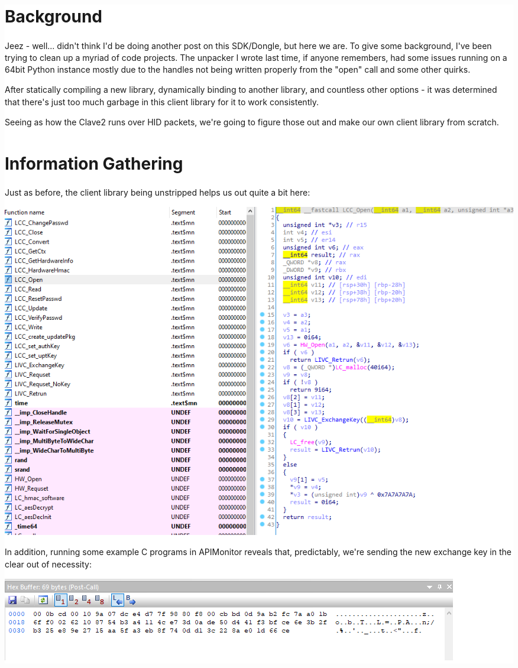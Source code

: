 # Background
Jeez - well... didn't think I'd be doing another post on this SDK/Dongle, but here we are. To give some background, I've been trying to clean up a myriad of code projects. The unpacker I wrote last time, if anyone remembers, had some issues running on a 64bit Python instance mostly due to the handles not being written properly from the "open" call and some other quirks.

After statically compiling a new library, dynamically binding to another library, and countless other options - it was determined that there's just too much garbage in this client library for it to work consistently.

Seeing as how the Clave2 runs over HID packets, we're going to figure those out and make our own client library from scratch.

# Information Gathering
Just as before, the client library being unstripped helps us out quite a bit here:

![ida_01](./assets/images/ida_01.png)

In addition, running some example C programs in APIMonitor reveals that, predictably, we're sending the new exchange key in the clear out of necessity:

![apim_01](./assets/images/apim_01.png)
